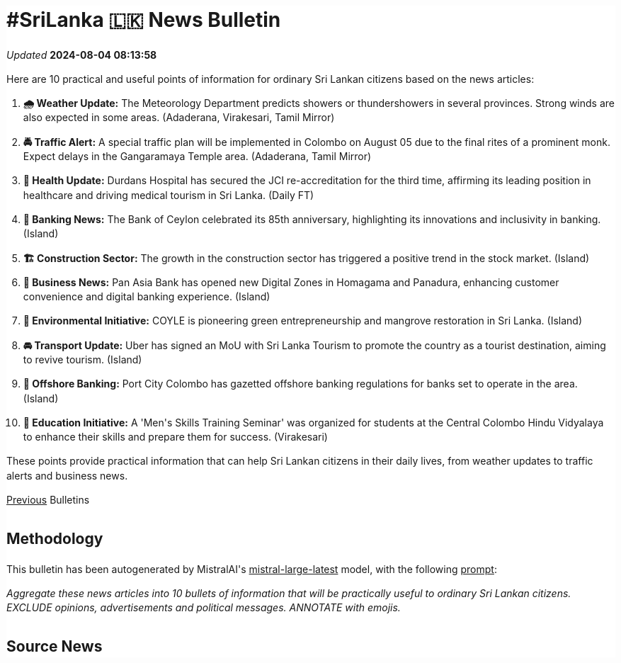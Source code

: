 # #SriLanka :sri_lanka: News Bulletin

<div id="news_lk_bulletin">

*Updated* **2024-08-04 08:13:58**

Here are 10 practical and useful points of information for ordinary Sri Lankan citizens based on the news articles:

1. **🌧️ Weather Update:** The Meteorology Department predicts showers or thundershowers in several provinces. Strong winds are also expected in some areas. (Adaderana, Virakesari, Tamil Mirror)

2. **🚔 Traffic Alert:** A special traffic plan will be implemented in Colombo on August 05 due to the final rites of a prominent monk. Expect delays in the Gangaramaya Temple area. (Adaderana, Tamil Mirror)

3. **💉 Health Update:** Durdans Hospital has secured the JCI re-accreditation for the third time, affirming its leading position in healthcare and driving medical tourism in Sri Lanka. (Daily FT)

4. **🏦 Banking News:** The Bank of Ceylon celebrated its 85th anniversary, highlighting its innovations and inclusivity in banking. (Island)

5. **🏗️ Construction Sector:** The growth in the construction sector has triggered a positive trend in the stock market. (Island)

6. **🏢 Business News:** Pan Asia Bank has opened new Digital Zones in Homagama and Panadura, enhancing customer convenience and digital banking experience. (Island)

7. **🌳 Environmental Initiative:** COYLE is pioneering green entrepreneurship and mangrove restoration in Sri Lanka. (Island)

8. **🚘 Transport Update:** Uber has signed an MoU with Sri Lanka Tourism to promote the country as a tourist destination, aiming to revive tourism. (Island)

9. **🏦 Offshore Banking:** Port City Colombo has gazetted offshore banking regulations for banks set to operate in the area. (Island)

10. **🏫 Education Initiative:** A 'Men's Skills Training Seminar' was organized for students at the Central Colombo Hindu Vidyalaya to enhance their skills and prepare them for success. (Virakesari)

These points provide practical information that can help Sri Lankan citizens in their daily lives, from weather updates to traffic alerts and business news.

</div>

[Previous](data) Bulletins

## Methodology

This bulletin has been autogenerated by MistralAI's [mistral-large-latest](https://mistral.ai/news/mistral-large/) model, with the following [prompt](src/news_lk_bulletin/core/NewsBulletin.py):

*Aggregate these news articles into 10 bullets of information that will be practically useful to ordinary Sri Lankan citizens. EXCLUDE opinions, advertisements and political messages. ANNOTATE with emojis.*

## Source News
